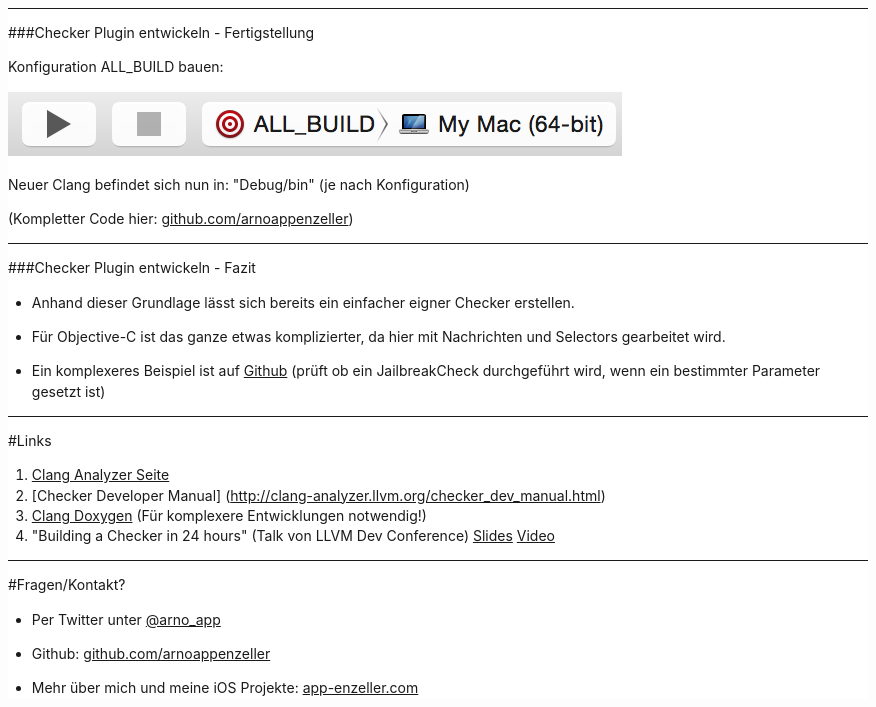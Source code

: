  --- 

###Checker Plugin entwickeln - Fertigstellung

Konfiguration ALL_BUILD bauen:

![inline,200%](llvm_xcode_build.png)

Neuer Clang befindet sich nun in: "Debug/bin" (je nach Konfiguration)

(Kompletter Code hier: [github.com/arnoappenzeller](https://github.com/arnoappenzeller/modifyClangStaticAnalyzer))

---

###Checker Plugin entwickeln - Fazit

- Anhand dieser Grundlage lässt sich bereits ein einfacher eigner Checker erstellen.

- Für Objective-C ist das ganze etwas komplizierter, da hier mit Nachrichten und Selectors gearbeitet wird. 

- Ein komplexeres Beispiel ist auf [Github](https://github.com/arnoappenzeller/modifyClangStaticAnalyzer) (prüft ob ein JailbreakCheck durchgeführt wird, wenn ein bestimmter Parameter gesetzt ist)


---

#Links

1. [Clang Analyzer Seite](http://clang-analyzer.llvm.org)
2. [Checker Developer Manual] (http://clang-analyzer.llvm.org/checker_dev_manual.html)
3. [Clang Doxygen](http://clang.llvm.org/doxygen/) (Für komplexere Entwicklungen notwendig!)
4. "Building a Checker in 24 hours" (Talk von LLVM Dev Conference) [Slides](http://llvm.org/devmtg/2012-11/Zaks-Rose-Checker24Hours.pdf) [Video](http://llvm.org/devmtg/2012-11/videos/Zaks-Rose-Checker24Hours.mp4)

---
#Fragen/Kontakt?

* Per Twitter unter [@arno_app](https://twitter.com/arno_app)

* Github: [github.com/arnoappenzeller](http://github.com/arnoappenzeller/)

* Mehr über mich und meine iOS Projekte: [app-enzeller.com](http://app-enzeller.com)
